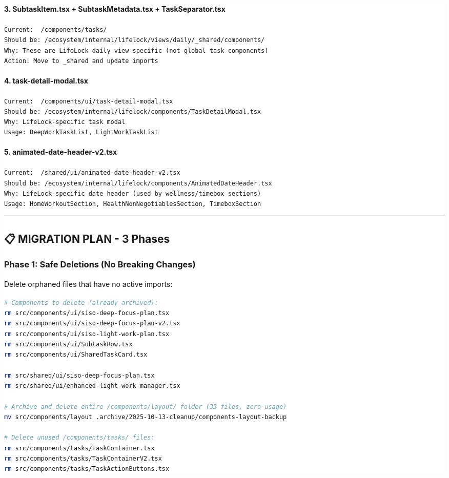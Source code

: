 #### **3. SubtaskItem.tsx + SubtaskMetadata.tsx + TaskSeparator.tsx**
```
Current:  /components/tasks/
Should be: /ecosystem/internal/lifelock/views/daily/_shared/components/
Why: These are LifeLock daily-view specific (not global task components)
Action: Move to _shared and update imports
```

#### **4. task-detail-modal.tsx**
```
Current:  /components/ui/task-detail-modal.tsx
Should be: /ecosystem/internal/lifelock/components/TaskDetailModal.tsx
Why: LifeLock-specific task modal
Usage: DeepWorkTaskList, LightWorkTaskList
```

#### **5. animated-date-header-v2.tsx**
```
Current:  /shared/ui/animated-date-header-v2.tsx
Should be: /ecosystem/internal/lifelock/components/AnimatedDateHeader.tsx
Why: LifeLock-specific date header (used by wellness/timebox sections)
Usage: HomeWorkoutSection, HealthNonNegotiablesSection, TimeboxSection
```

---

## 📋 **MIGRATION PLAN - 3 Phases**

### **Phase 1: Safe Deletions (No Breaking Changes)**

Delete orphaned files that have no active imports:

```bash
# Components to delete (already archived):
rm src/components/ui/siso-deep-focus-plan.tsx
rm src/components/ui/siso-deep-focus-plan-v2.tsx
rm src/components/ui/siso-light-work-plan.tsx
rm src/components/ui/SubtaskRow.tsx
rm src/components/ui/SharedTaskCard.tsx

rm src/shared/ui/siso-deep-focus-plan.tsx
rm src/shared/ui/enhanced-light-work-manager.tsx

# Archive and delete entire /components/layout/ folder (33 files, zero usage)
mv src/components/layout .archive/2025-10-13-cleanup/components-layout-backup

# Delete unused /components/tasks/ files:
rm src/components/tasks/TaskContainer.tsx
rm src/components/tasks/TaskContainerV2.tsx
rm src/components/tasks/TaskActionButtons.tsx
```
